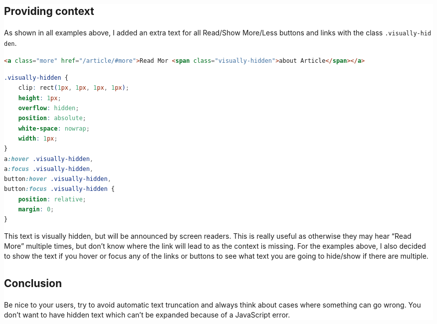 Providing context
-----------------

As shown in all examples above, I added an extra text for all Read/Show More/Less buttons and links with the class `.visually-hidden`.

``` html
<a class="more" href="/article/#more">Read Mor <span class="visually-hidden">about Article</span></a>
```

``` css
.visually-hidden {
	clip: rect(1px, 1px, 1px, 1px);
	height: 1px;
	overflow: hidden;
	position: absolute;
	white-space: nowrap;
	width: 1px;
}
a:hover .visually-hidden,
a:focus .visually-hidden,
button:hover .visually-hidden,
button:focus .visually-hidden {
	position: relative;
	margin: 0;
}
```

This text is visually hidden, but will be announced by screen readers. This is really useful as otherwise they may hear “Read More” multiple times, but don’t know where the link will lead to as the context is missing. For the examples above, I also decided to show the text if you hover or focus any of the links or buttons to see what text you are going to hide/show if there are multiple.

Conclusion
----------

Be nice to your users, try to avoid automatic text truncation and always think about cases where something can go wrong. You don’t want to have hidden text which can’t be expanded because of a JavaScript error.